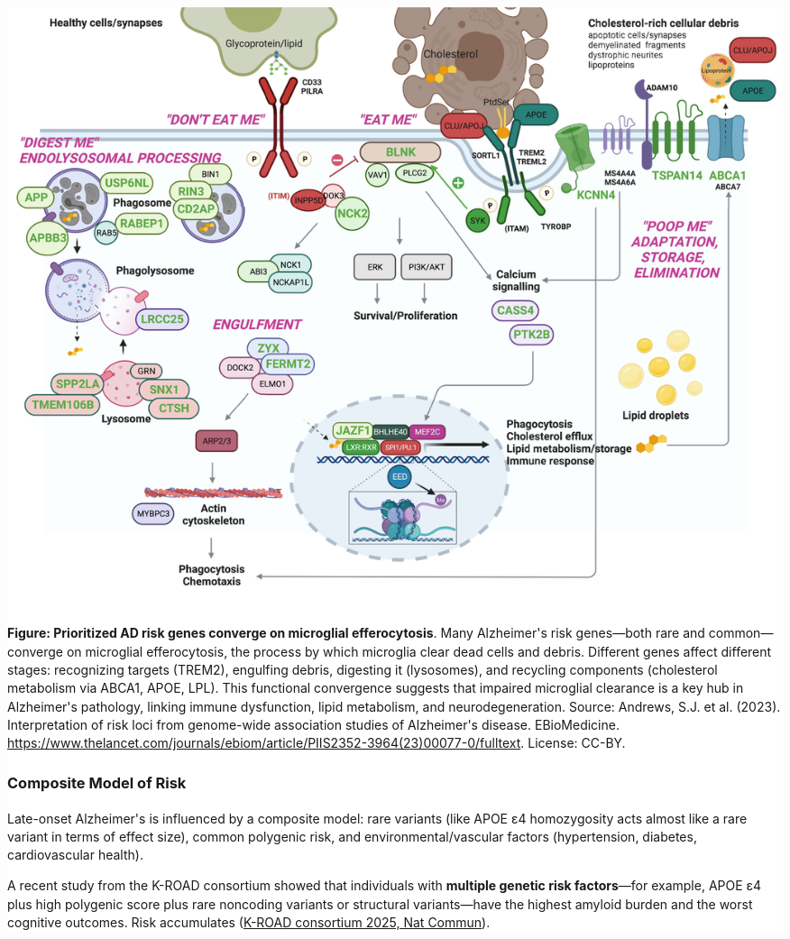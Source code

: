 ![Andrews2023-EBioMed-Fig3](../assets/figures/Andrews2023-EBioMed-Fig3.jpg)

**Figure: Prioritized AD risk genes converge on microglial efferocytosis**. Many Alzheimer's risk genes—both rare and common—converge on microglial efferocytosis, the process by which microglia clear dead cells and debris. Different genes affect different stages: recognizing targets (TREM2), engulfing debris, digesting it (lysosomes), and recycling components (cholesterol metabolism via ABCA1, APOE, LPL). This functional convergence suggests that impaired microglial clearance is a key hub in Alzheimer's pathology, linking immune dysfunction, lipid metabolism, and neurodegeneration. Source: Andrews, S.J. et al. (2023). Interpretation of risk loci from genome-wide association studies of Alzheimer's disease. EBioMedicine. https://www.thelancet.com/journals/ebiom/article/PIIS2352-3964(23)00077-0/fulltext. License: CC-BY.

### Composite Model of Risk

Late-onset Alzheimer's is influenced by a composite model: rare variants (like APOE ε4 homozygosity acts almost like a rare variant in terms of effect size), common polygenic risk, and environmental/vascular factors (hypertension, diabetes, cardiovascular health).

A recent study from the K-ROAD consortium showed that individuals with **multiple genetic risk factors**—for example, APOE ε4 plus high polygenic score plus rare noncoding variants or structural variants—have the highest amyloid burden and the worst cognitive outcomes. Risk accumulates ([K-ROAD consortium 2025, Nat Commun](https://www.nature.com/articles/s41467-025-59949-y)).
